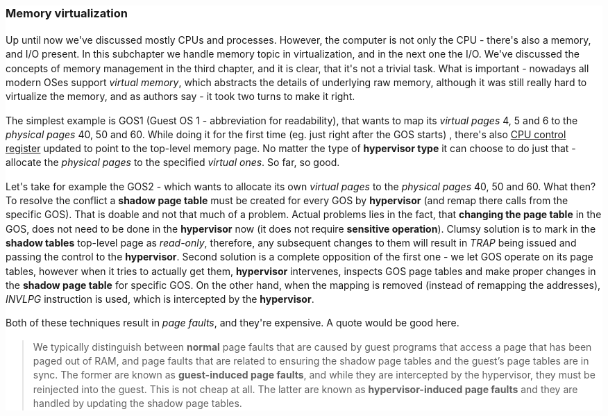
### Memory virtualization

Up until now we've discussed mostly CPUs and processes. However, the computer is not only the CPU - there's also a 
memory, and I/O present. In this subchapter we handle memory topic in virtualization, and in the next one the I/O.
We've discussed the concepts of memory management in the third chapter, and it is clear, that it's not a trivial 
task. What is important - nowadays all modern OSes support *virtual memory*, which abstracts the details of 
underlying raw memory, although it was still really hard to virtualize the memory, and as authors say - it took two 
turns to make it right.

The simplest example is GOS1 (Guest OS 1 - abbreviation for readability), that wants to map its *virtual pages* 4, 5 
and 6 to the *physical pages*  40, 50 and 60. While doing it for the first time (eg. just right after the GOS starts)
, there's also <a href="https://en.wikipedia.org/wiki/Control_register">CPU control register</a> updated to point to 
the top-level memory page. No matter the type of **hypervisor type** it can choose to do just that - allocate the 
*physical pages* to the specified *virtual ones*. So far, so good. 

Let's take for example the GOS2 - which wants to allocate its own *virtual pages* to the *physical pages* 40, 50 and 
60. What then? To resolve the conflict a **shadow page table** must be created for every GOS by **hypervisor** (and 
    remap there calls from the specific GOS). That is doable and not that much of a problem. Actual problems lies in
the fact, that **changing the page table** in the GOS, does not need to be done in the **hypervisor** now (it does 
    not require **sensitive operation**). Clumsy solution is to mark in the **shadow tables** top-level page as 
    *read-only*, therefore, any subsequent changes to them will result in *TRAP* being issued and passing the control 
    to the **hypervisor**. Second solution is a complete opposition of the first one - we let GOS operate on its 
    page tables, however when it tries to actually get them, **hypervisor** intervenes, inspects GOS page tables and 
    make proper changes in the **shadow page table** for specific GOS. On the other hand, when the mapping is 
    removed (instead of remapping the addresses), *INVLPG* instruction is used, which is intercepted by the 
    **hypervisor**.
    
Both of these techniques result in *page faults*, and they're expensive. A quote would be good here.

> We typically distinguish between **normal** page faults that are caused by guest
programs that access a page that has been paged out of RAM, and page faults that
are related to ensuring the shadow page tables and the guest’s page tables are in
sync. The former are known as **guest-induced page faults**, and while they are
intercepted by the hypervisor, they must be reinjected into the guest. This is not
cheap at all. The latter are known as **hypervisor-induced page faults** and they are handled by updating the shadow 
> page tables.
